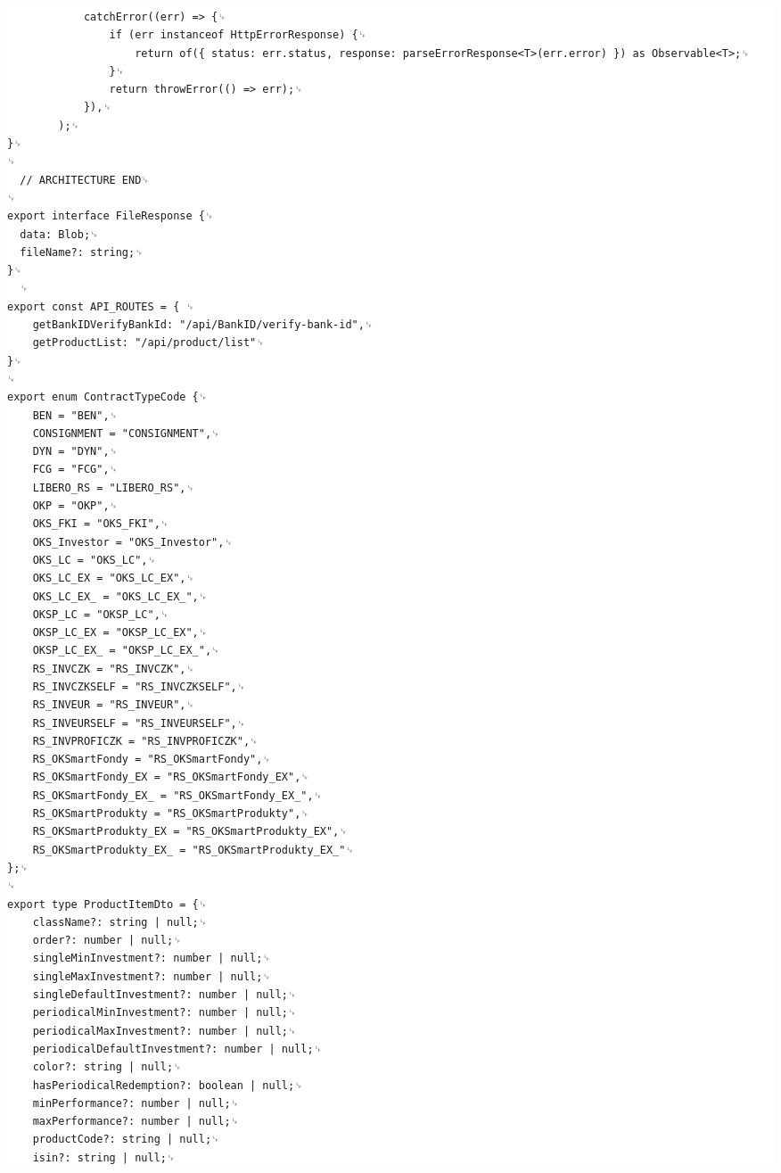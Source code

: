     			catchError((err) => {␊
    				if (err instanceof HttpErrorResponse) {␊
    					return of({ status: err.status, response: parseErrorResponse<T>(err.error) }) as Observable<T>;␊
    				}␊
    				return throwError(() => err);␊
    			}),␊
    		);␊
    }␊
    ␊
      // ARCHITECTURE END␊
    ␊
    export interface FileResponse {␊
      data: Blob;␊
      fileName?: string;␊
    }␊
      ␊
    export const API_ROUTES = { ␊
    	getBankIDVerifyBankId: "/api/BankID/verify-bank-id",␊
    	getProductList: "/api/product/list"␊
    }␊
    ␊
    export enum ContractTypeCode {␊
    	BEN = "BEN",␊
    	CONSIGNMENT = "CONSIGNMENT",␊
    	DYN = "DYN",␊
    	FCG = "FCG",␊
    	LIBERO_RS = "LIBERO_RS",␊
    	OKP = "OKP",␊
    	OKS_FKI = "OKS_FKI",␊
    	OKS_Investor = "OKS_Investor",␊
    	OKS_LC = "OKS_LC",␊
    	OKS_LC_EX = "OKS_LC_EX",␊
    	OKS_LC_EX_ = "OKS_LC_EX_",␊
    	OKSP_LC = "OKSP_LC",␊
    	OKSP_LC_EX = "OKSP_LC_EX",␊
    	OKSP_LC_EX_ = "OKSP_LC_EX_",␊
    	RS_INVCZK = "RS_INVCZK",␊
    	RS_INVCZKSELF = "RS_INVCZKSELF",␊
    	RS_INVEUR = "RS_INVEUR",␊
    	RS_INVEURSELF = "RS_INVEURSELF",␊
    	RS_INVPROFICZK = "RS_INVPROFICZK",␊
    	RS_OKSmartFondy = "RS_OKSmartFondy",␊
    	RS_OKSmartFondy_EX = "RS_OKSmartFondy_EX",␊
    	RS_OKSmartFondy_EX_ = "RS_OKSmartFondy_EX_",␊
    	RS_OKSmartProdukty = "RS_OKSmartProdukty",␊
    	RS_OKSmartProdukty_EX = "RS_OKSmartProdukty_EX",␊
    	RS_OKSmartProdukty_EX_ = "RS_OKSmartProdukty_EX_"␊
    };␊
    ␊
    export type ProductItemDto = {␊
    	className?: string | null;␊
    	order?: number | null;␊
    	singleMinInvestment?: number | null;␊
    	singleMaxInvestment?: number | null;␊
    	singleDefaultInvestment?: number | null;␊
    	periodicalMinInvestment?: number | null;␊
    	periodicalMaxInvestment?: number | null;␊
    	periodicalDefaultInvestment?: number | null;␊
    	color?: string | null;␊
    	hasPeriodicalRedemption?: boolean | null;␊
    	minPerformance?: number | null;␊
    	maxPerformance?: number | null;␊
    	productCode?: string | null;␊
    	isin?: string | null;␊